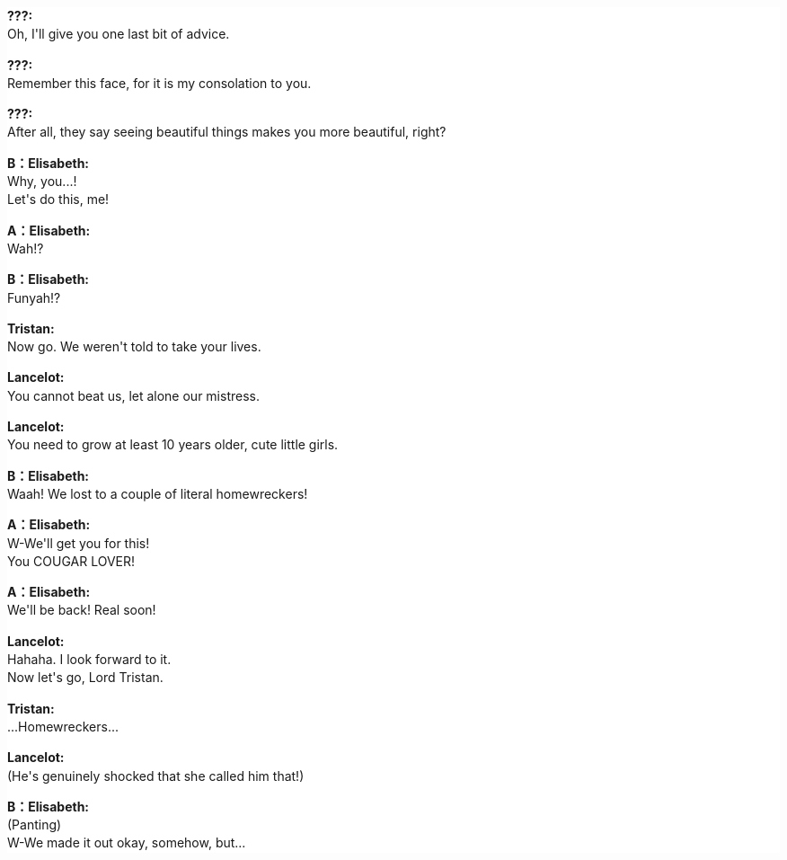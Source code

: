    
**???:**  
Oh, I'll give you one last bit of advice.  
  
   
**???:**  
Remember this face, for it is my consolation to you.  
  
   
**???:**  
After all, they say seeing beautiful things makes you more beautiful, right?  
  
   
**B：Elisabeth:**   
Why, you...!  
Let's do this, me!  
  
   
**A：Elisabeth:**   
Wah!?  
  
   
**B：Elisabeth:**   
Funyah!?  
  
   
**Tristan:**   
Now go. We weren't told to take your lives.  
  
   
**Lancelot:**   
You cannot beat us, let alone our mistress.  
  
   
**Lancelot:**   
You need to grow at least 10 years older, cute little girls.  
  
   
**B：Elisabeth:**   
Waah! We lost to a couple of literal homewreckers!  
  
   
**A：Elisabeth:**   
W-We'll get you for this!  
You COUGAR LOVER!  
  
   
**A：Elisabeth:**   
We'll be back! Real soon!  
  
   
**Lancelot:**   
Hahaha. I look forward to it.  
Now let's go, Lord Tristan.  
  
   
**Tristan:**   
...Homewreckers...  
  
   
**Lancelot:**   
(He's genuinely shocked that she called him that!)  
  
   
**B：Elisabeth:**   
(Panting)  
W-We made it out okay, somehow, but...  
  